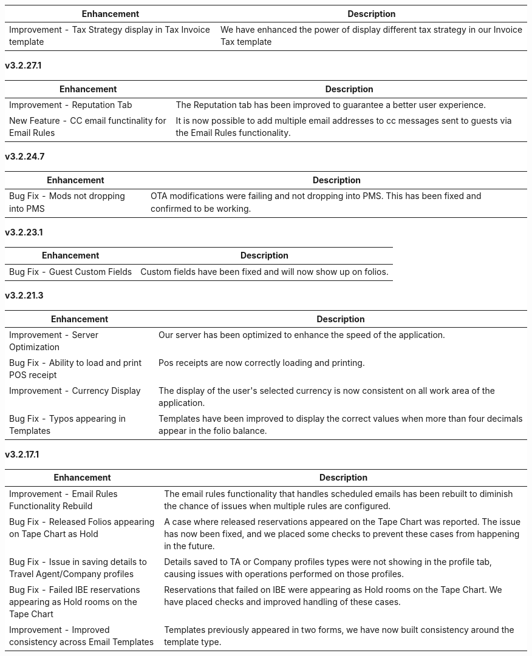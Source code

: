 Enhancement | Description  
--------|----------  
Improvement - Tax Strategy display in Tax Invoice template | We have enhanced the power of display different tax strategy in our Invoice Tax template


**v3.2.27.1**    

Enhancement | Description  
--------|----------  
Improvement - Reputation Tab | The Reputation tab has been improved to guarantee a better user experience.  
New Feature - CC email functinality for Email Rules | It is now possible to add multiple email addresses to cc messages sent to guests via the Email Rules functionality.



**v3.2.24.7**    

Enhancement | Description  
--------|----------  
Bug Fix - Mods not dropping into PMS | OTA modifications were failing and not dropping into PMS. This has been fixed and confirmed to be working.


**v3.2.23.1**    

Enhancement | Description  
--------|----------  
Bug Fix - Guest Custom Fields | Custom fields have been fixed and will now show up on folios.

  
**v3.2.21.3**    

Enhancement | Description  
--------|----------  
Improvement - Server Optimization | Our server has been optimized to enhance the speed of the application.  
Bug Fix - Ability to load and print POS receipt | Pos receipts are now correctly loading and printing.
Improvement - Currency Display  | The display of the user's selected currency is now consistent on all work area of the application.
Bug Fix - Typos appearing in Templates  | Templates have been improved to display the correct values when more than four decimals appear in the folio balance.


**v3.2.17.1**  
 
Enhancement | Description     
--------|----------          
Improvement - Email Rules Functionality Rebuild | The email rules functionality that handles scheduled emails has been rebuilt to diminish the chance of issues when multiple rules are configured.   
Bug Fix - Released Folios appearing on Tape Chart as Hold | A case where released reservations appeared on the Tape Chart was reported. The issue has now been fixed, and we placed some checks to prevent these cases from happening in the future.  
Bug Fix - Issue in saving details to Travel Agent/Company profiles | Details saved to TA or Company profiles types were not showing in the profile tab, causing issues with operations performed on those profiles.
Bug Fix - Failed IBE reservations appearing as Hold rooms on the Tape Chart | Reservations that failed on IBE were appearing as Hold rooms on the Tape Chart. We have placed checks and improved handling of these cases.
Improvement - Improved consistency across Email Templates | Templates previously appeared in two forms, we have now built consistency around the template type.
  